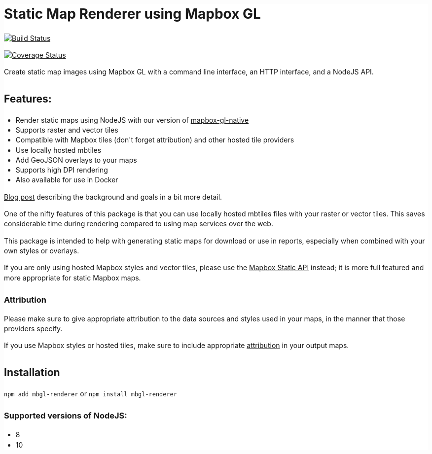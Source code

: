 # Static Map Renderer using Mapbox GL

[![Build Status](https://travis-ci.org/consbio/mbgl-renderer.svg?branch=master)](https://travis-ci.org/consbio/mbgl-renderer)

[![Coverage Status](https://coveralls.io/repos/github/consbio/mbgl-renderer/badge.svg?branch=master)](https://coveralls.io/github/consbio/mbgl-renderer?branch=master)

Create static map images using Mapbox GL with a command line interface, an HTTP interface, and a NodeJS API.

## Features:

-   Render static maps using NodeJS with our version of [mapbox-gl-native](https://github.com/amigocloud/mapbox-gl-native)
-   Supports raster and vector tiles
-   Compatible with Mapbox tiles (don't forget attribution) and other hosted tile providers
-   Use locally hosted mbtiles
-   Add GeoJSON overlays to your maps
-   Supports high DPI rendering
-   Also available for use in Docker

[Blog post](https://medium.com/@brendan_ward/creating-a-static-map-renderer-using-the-mapbox-gl-native-nodejs-api-23db560b219e) describing the background and goals in a bit more detail.

One of the nifty features of this package is that you can use locally hosted mbtiles files
with your raster or vector tiles. This saves considerable time during rendering compared
to using map services over the web.

This package is intended to help with generating static maps for download or use in reports,
especially when combined with your own styles or overlays.

If you are only using hosted Mapbox styles and vector tiles, please use the [Mapbox Static API](https://www.mapbox.com/api-documentation/#static) instead; it is more full featured and more
appropriate for static Mapbox maps.

### Attribution

Please make sure to give appropriate attribution to the data sources and styles used in your maps,
in the manner that those providers specify.

If you use Mapbox styles or hosted tiles, make sure to include appropriate [attribution](https://www.mapbox.com/help/how-attribution-works/) in your output maps.

## Installation

`npm add mbgl-renderer`
or
`npm install mbgl-renderer`

### Supported versions of NodeJS:

-   8
-   10
